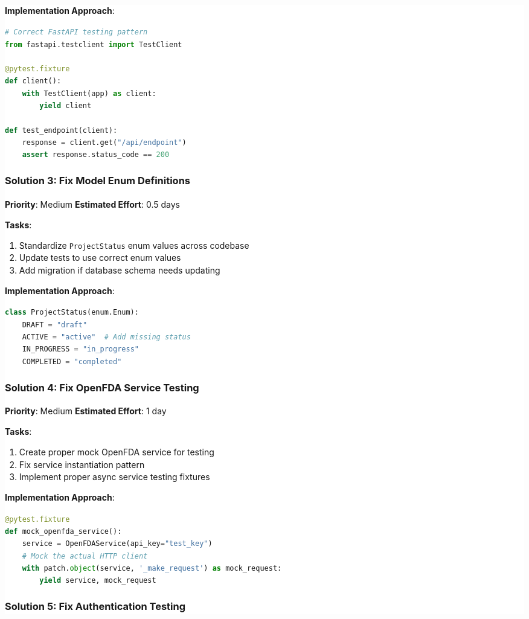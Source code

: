 **Implementation Approach**:
```python
# Correct FastAPI testing pattern
from fastapi.testclient import TestClient

@pytest.fixture
def client():
    with TestClient(app) as client:
        yield client

def test_endpoint(client):
    response = client.get("/api/endpoint")
    assert response.status_code == 200
```

### Solution 3: Fix Model Enum Definitions

**Priority**: Medium
**Estimated Effort**: 0.5 days

**Tasks**:
1. Standardize `ProjectStatus` enum values across codebase
2. Update tests to use correct enum values
3. Add migration if database schema needs updating

**Implementation Approach**:
```python
class ProjectStatus(enum.Enum):
    DRAFT = "draft"
    ACTIVE = "active"  # Add missing status
    IN_PROGRESS = "in_progress"
    COMPLETED = "completed"
```

### Solution 4: Fix OpenFDA Service Testing

**Priority**: Medium
**Estimated Effort**: 1 day

**Tasks**:
1. Create proper mock OpenFDA service for testing
2. Fix service instantiation pattern
3. Implement proper async service testing fixtures

**Implementation Approach**:
```python
@pytest.fixture
def mock_openfda_service():
    service = OpenFDAService(api_key="test_key")
    # Mock the actual HTTP client
    with patch.object(service, '_make_request') as mock_request:
        yield service, mock_request
```

### Solution 5: Fix Authentication Testing
